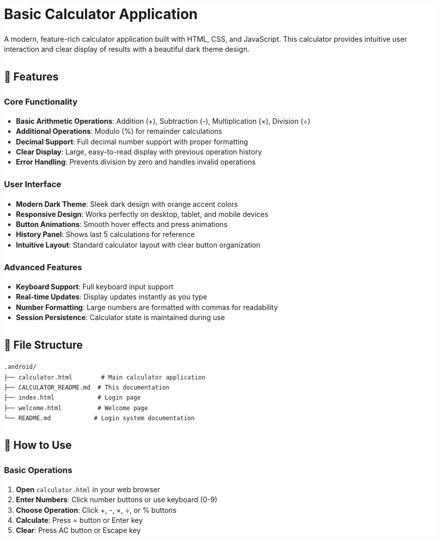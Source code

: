 # Basic Calculator Application

A modern, feature-rich calculator application built with HTML, CSS, and JavaScript. This calculator provides intuitive user interaction and clear display of results with a beautiful dark theme design.

## 🚀 Features

### **Core Functionality**
- **Basic Arithmetic Operations**: Addition (+), Subtraction (-), Multiplication (×), Division (÷)
- **Additional Operations**: Modulo (%) for remainder calculations
- **Decimal Support**: Full decimal number support with proper formatting
- **Clear Display**: Large, easy-to-read display with previous operation history
- **Error Handling**: Prevents division by zero and handles invalid operations

### **User Interface**
- **Modern Dark Theme**: Sleek dark design with orange accent colors
- **Responsive Design**: Works perfectly on desktop, tablet, and mobile devices
- **Button Animations**: Smooth hover effects and press animations
- **History Panel**: Shows last 5 calculations for reference
- **Intuitive Layout**: Standard calculator layout with clear button organization

### **Advanced Features**
- **Keyboard Support**: Full keyboard input support
- **Real-time Updates**: Display updates instantly as you type
- **Number Formatting**: Large numbers are formatted with commas for readability
- **Session Persistence**: Calculator state is maintained during use

## 📁 File Structure

```
.android/
├── calculator.html        # Main calculator application
├── CALCULATOR_README.md  # This documentation
├── index.html            # Login page
├── welcome.html          # Welcome page
└── README.md            # Login system documentation
```

## 🎯 How to Use

### **Basic Operations**
1. **Open** `calculator.html` in your web browser
2. **Enter Numbers**: Click number buttons or use keyboard (0-9)
3. **Choose Operation**: Click +, -, ×, ÷, or % buttons
4. **Calculate**: Press = button or Enter key
5. **Clear**: Press AC button or Escape key
